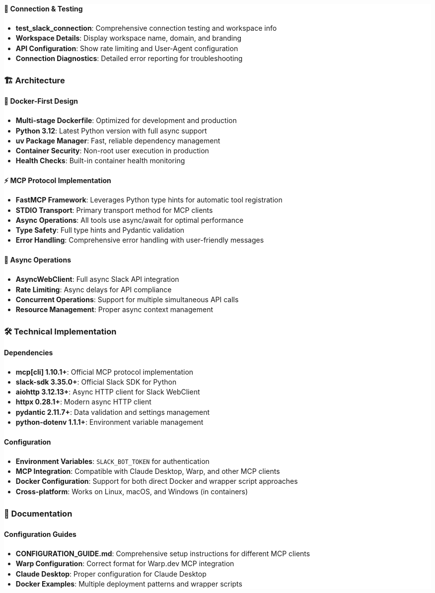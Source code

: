 #### 🔌 Connection & Testing
- **test_slack_connection**: Comprehensive connection testing and workspace info
- **Workspace Details**: Display workspace name, domain, and branding
- **API Configuration**: Show rate limiting and User-Agent configuration
- **Connection Diagnostics**: Detailed error reporting for troubleshooting

### 🏗️ Architecture

#### 🐳 Docker-First Design
- **Multi-stage Dockerfile**: Optimized for development and production
- **Python 3.12**: Latest Python version with full async support
- **uv Package Manager**: Fast, reliable dependency management
- **Container Security**: Non-root user execution in production
- **Health Checks**: Built-in container health monitoring

#### ⚡ MCP Protocol Implementation
- **FastMCP Framework**: Leverages Python type hints for automatic tool registration
- **STDIO Transport**: Primary transport method for MCP clients
- **Async Operations**: All tools use async/await for optimal performance
- **Type Safety**: Full type hints and Pydantic validation
- **Error Handling**: Comprehensive error handling with user-friendly messages

#### 🔄 Async Operations
- **AsyncWebClient**: Full async Slack API integration
- **Rate Limiting**: Async delays for API compliance
- **Concurrent Operations**: Support for multiple simultaneous API calls
- **Resource Management**: Proper async context management

### 🛠️ Technical Implementation

#### Dependencies
- **mcp[cli] 1.10.1+**: Official MCP protocol implementation
- **slack-sdk 3.35.0+**: Official Slack SDK for Python
- **aiohttp 3.12.13+**: Async HTTP client for Slack WebClient
- **httpx 0.28.1+**: Modern async HTTP client
- **pydantic 2.11.7+**: Data validation and settings management
- **python-dotenv 1.1.1+**: Environment variable management

#### Configuration
- **Environment Variables**: `SLACK_BOT_TOKEN` for authentication
- **MCP Integration**: Compatible with Claude Desktop, Warp, and other MCP clients
- **Docker Configuration**: Support for both direct Docker and wrapper script approaches
- **Cross-platform**: Works on Linux, macOS, and Windows (in containers)

### 📖 Documentation

#### Configuration Guides
- **CONFIGURATION_GUIDE.md**: Comprehensive setup instructions for different MCP clients
- **Warp Configuration**: Correct format for Warp.dev MCP integration
- **Claude Desktop**: Proper configuration for Claude Desktop
- **Docker Examples**: Multiple deployment patterns and wrapper scripts
